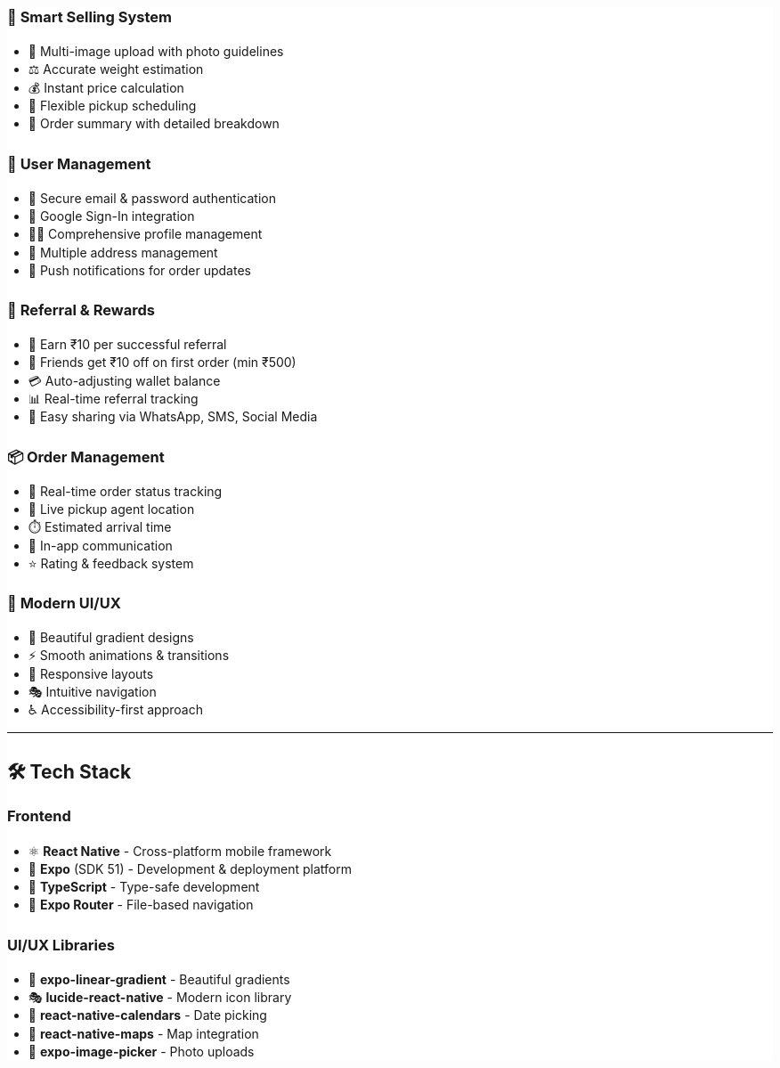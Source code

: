 ### 🛒 **Smart Selling System**
- 📸 Multi-image upload with photo guidelines
- ⚖️ Accurate weight estimation
- 💰 Instant price calculation
- 📅 Flexible pickup scheduling
- 📝 Order summary with detailed breakdown

### 👤 **User Management**
- 🔐 Secure email & password authentication
- 📱 Google Sign-In integration
- 👨‍💼 Comprehensive profile management
- 📍 Multiple address management
- 🔔 Push notifications for order updates

### 🎁 **Referral & Rewards**
- 💸 Earn ₹10 per successful referral
- 🎯 Friends get ₹10 off on first order (min ₹500)
- 💳 Auto-adjusting wallet balance
- 📊 Real-time referral tracking
- 🔗 Easy sharing via WhatsApp, SMS, Social Media

### 📦 **Order Management**
- 🔄 Real-time order status tracking
- 📍 Live pickup agent location
- ⏱️ Estimated arrival time
- 💬 In-app communication
- ⭐ Rating & feedback system

### 🎨 **Modern UI/UX**
- 🌈 Beautiful gradient designs
- ⚡ Smooth animations & transitions
- 📱 Responsive layouts
- 🎭 Intuitive navigation
- ♿ Accessibility-first approach

---

## 🛠️ Tech Stack

### **Frontend**
- ⚛️ **React Native** - Cross-platform mobile framework
- 📱 **Expo** (SDK 51) - Development & deployment platform
- 🎨 **TypeScript** - Type-safe development
- 🧭 **Expo Router** - File-based navigation

### **UI/UX Libraries**
- 🎨 **expo-linear-gradient** - Beautiful gradients
- 🎭 **lucide-react-native** - Modern icon library
- 📅 **react-native-calendars** - Date picking
- 📍 **react-native-maps** - Map integration
- 📸 **expo-image-picker** - Photo uploads
